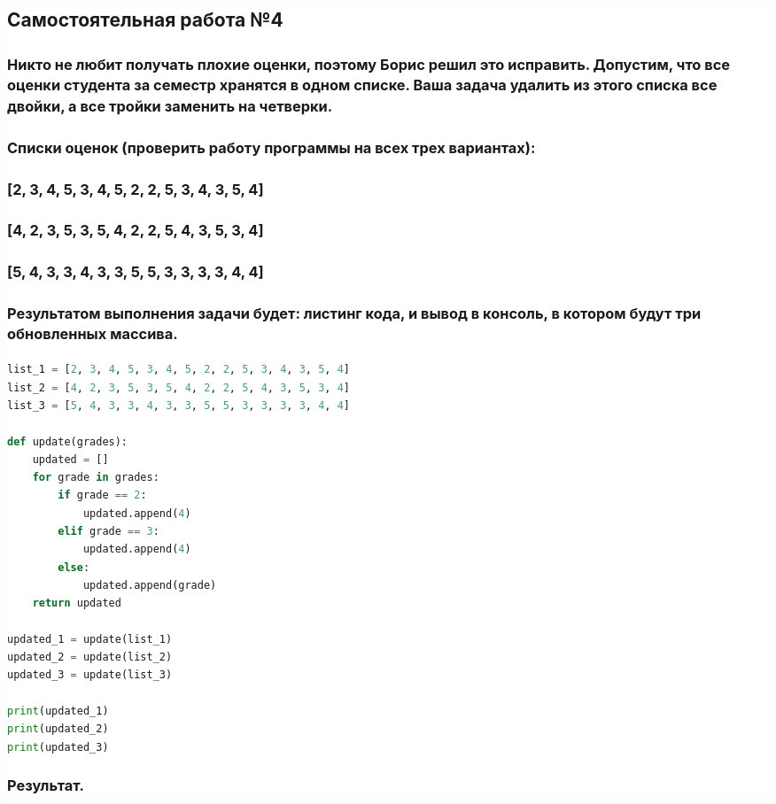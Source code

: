 ## Самостоятельная работа №4
### Никто не любит получать плохие оценки, поэтому Борис решил это исправить. Допустим, что все оценки студента за семестр хранятся в одном списке. Ваша задача удалить из этого списка все двойки, а все тройки заменить на четверки.
### Списки оценок (проверить работу программы на всех трех вариантах):
### [2, 3, 4, 5, 3, 4, 5, 2, 2, 5, 3, 4, 3, 5, 4]
### [4, 2, 3, 5, 3, 5, 4, 2, 2, 5, 4, 3, 5, 3, 4]
### [5, 4, 3, 3, 4, 3, 3, 5, 5, 3, 3, 3, 3, 4, 4]
### Результатом выполнения задачи будет: листинг кода, и вывод в консоль, в котором будут три обновленных массива.

```python
list_1 = [2, 3, 4, 5, 3, 4, 5, 2, 2, 5, 3, 4, 3, 5, 4]
list_2 = [4, 2, 3, 5, 3, 5, 4, 2, 2, 5, 4, 3, 5, 3, 4]
list_3 = [5, 4, 3, 3, 4, 3, 3, 5, 5, 3, 3, 3, 3, 4, 4]

def update(grades):
    updated = []
    for grade in grades:
        if grade == 2:
            updated.append(4)
        elif grade == 3:
            updated.append(4)
        else:
            updated.append(grade)
    return updated

updated_1 = update(list_1)
updated_2 = update(list_2)
updated_3 = update(list_3)

print(updated_1)
print(updated_2)
print(updated_3)
```
### Результат.